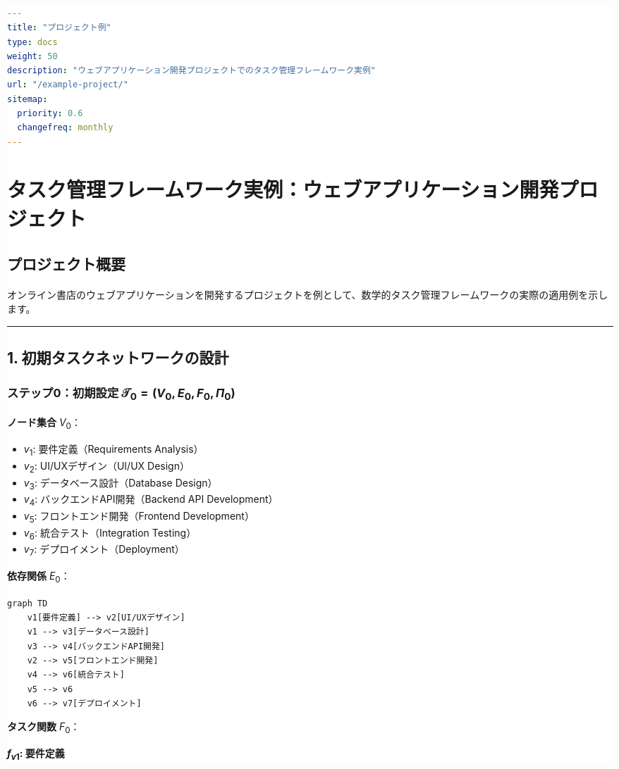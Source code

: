 ```yaml
---
title: "プロジェクト例"
type: docs
weight: 50
description: "ウェブアプリケーション開発プロジェクトでのタスク管理フレームワーク実例"
url: "/example-project/"
sitemap:
  priority: 0.6
  changefreq: monthly
---
```


# タスク管理フレームワーク実例：ウェブアプリケーション開発プロジェクト

## プロジェクト概要

オンライン書店のウェブアプリケーションを開発するプロジェクトを例として、数学的タスク管理フレームワークの実際の適用例を示します。

---

## 1. 初期タスクネットワークの設計

### ステップ0：初期設定 $\mathcal{T}_0 = (V_0, E_0, F_0, \Pi_0)$

**ノード集合** $V_0$：

- $v_1$: 要件定義（Requirements Analysis）
- $v_2$: UI/UXデザイン（UI/UX Design）
- $v_3$: データベース設計（Database Design）
- $v_4$: バックエンドAPI開発（Backend API Development）
- $v_5$: フロントエンド開発（Frontend Development）
- $v_6$: 統合テスト（Integration Testing）
- $v_7$: デプロイメント（Deployment）

**依存関係** $E_0$：

```mermaid
graph TD
    v1[要件定義] --> v2[UI/UXデザイン]
    v1 --> v3[データベース設計]
    v3 --> v4[バックエンドAPI開発]
    v2 --> v5[フロントエンド開発]
    v4 --> v6[統合テスト]
    v5 --> v6
    v6 --> v7[デプロイメント]
```

**タスク関数** $F_0$：

**$f_{v1}$: 要件定義**
